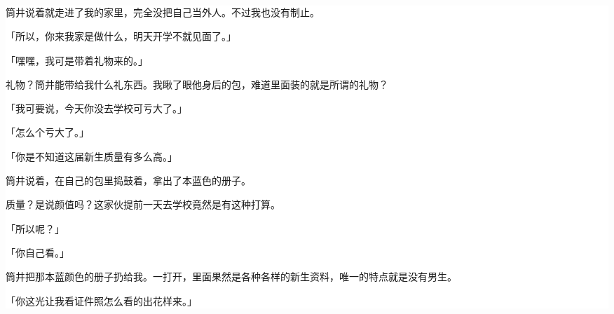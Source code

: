 

筒井说着就走进了我的家里，完全没把自己当外人。不过我也没有制止。







「所以，你来我家是做什么，明天开学不就见面了。」





「嘿嘿，我可是带着礼物来的。」







礼物？筒井能带给我什么礼东西。我瞅了眼他身后的包，难道里面装的就是所谓的礼物？







「我可要说，今天你没去学校可亏大了。」





「怎么个亏大了。」







「你是不知道这届新生质量有多么高。」



筒井说着，在自己的包里捣鼓着，拿出了本蓝色的册子。





质量？是说颜值吗？这家伙提前一天去学校竟然是有这种打算。





「所以呢？」





「你自己看。」



筒井把那本蓝颜色的册子扔给我。一打开，里面果然是各种各样的新生资料，唯一的特点就是没有男生。





「你这光让我看证件照怎么看的出花样来。」



